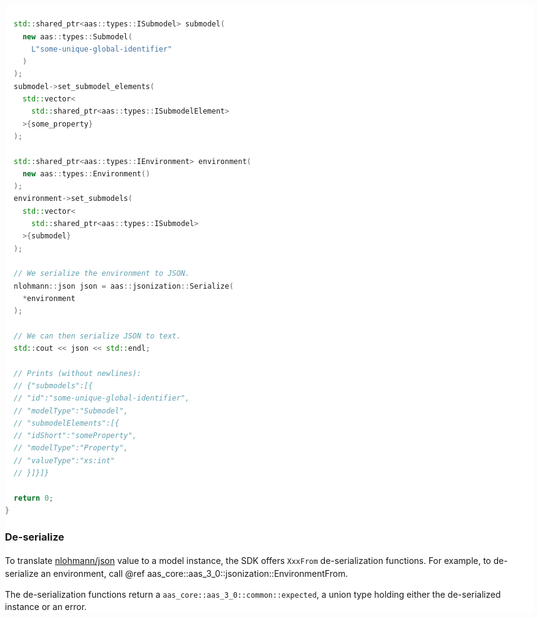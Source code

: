 ```C++

  std::shared_ptr<aas::types::ISubmodel> submodel(
    new aas::types::Submodel(
      L"some-unique-global-identifier"
    )
  );
  submodel->set_submodel_elements(
    std::vector<
      std::shared_ptr<aas::types::ISubmodelElement>
    >{some_property}
  );

  std::shared_ptr<aas::types::IEnvironment> environment(
    new aas::types::Environment()
  );
  environment->set_submodels(
    std::vector<
      std::shared_ptr<aas::types::ISubmodel>
    >{submodel}
  );

  // We serialize the environment to JSON.
  nlohmann::json json = aas::jsonization::Serialize(
    *environment
  );

  // We can then serialize JSON to text.
  std::cout << json << std::endl;

  // Prints (without newlines):
  // {"submodels":[{
  // "id":"some-unique-global-identifier",
  // "modelType":"Submodel",
  // "submodelElements":[{
  // "idShort":"someProperty",
  // "modelType":"Property",
  // "valueType":"xs:int"
  // }]}]}  

  return 0;
}
```

### De-serialize

To translate [nlohmann/json] value to a model instance, the SDK offers `XxxFrom` de-serialization functions.
For example, to de-serialize an environment, call @ref aas_core::aas_3_0::jsonization::EnvironmentFrom.

The de-serialization functions return a `aas_core::aas_3_0::common::expected`, a union type holding either the de-serialized instance or an error.


[std::expected]: https://en.cppreference.com/w/cpp/utility/expected
[std::optional]: https://en.cppreference.com/w/cpp/utility/optional
[nlohmann/json]: https://github.com/nlohmann/json
[Expat]: https://libexpat.github.io/
[tl::optional]: https://github.com/TartanLlama/optional
[tl::expected]: https://github.com/TartanLlama/expected
[find_package]: https://cmake.org/cmake/help/latest/command/find_package.html
[std::uint8_t]: https://en.cppreference.com/w/cpp/types/integer
[std::uint32_t]: https://en.cppreference.com/w/cpp/types/integer
[enum class]: https://en.cppreference.com/w/cpp/language/enum
[std::wstring]: https://cplusplus.com/reference/string/wstring/
[std::regex]: https://cplusplus.com/reference/regex/
[std::shared_ptr]: https://en.cppreference.com/w/cpp/memory/shared_ptr
[std::vector]: https://en.cppreference.com/w/cpp/container/vector
[virtual inheritance]: https://en.wikipedia.org/wiki/Virtual_inheritance 
[this StackOverflow question about RTTI efficiency]: https://stackoverflow.com/questions/579887/how-expensive-is-rtti
[Runtime Type Information (RTTI)]: https://en.wikipedia.org/wiki/Run-time_type_information
[std::dynamic_pointer_cast]: https://en.cppreference.com/w/cpp/memory/shared_ptr/pointer_cast
[MultiByteToWideChar]: https://learn.microsoft.com/en-us/windows/win32/api/stringapiset/nf-stringapiset-multibytetowidechar
[WideCharToMulitByte]: https://learn.microsoft.com/en-us/windows/win32/api/stringapiset/nf-stringapiset-widechartomultibyte
[std::codecvt]: https://en.cppreference.com/w/cpp/locale/codecvt
[range-based for loops]: https://en.cppreference.com/w/cpp/language/range-for
[visitor pattern]: https://en.wikipedia.org/wiki/Visitor_pattern
[Hashtable]: https://learn.microsoft.com/en-US/dotnet/api/system.collections.hashtable
[Decorator pattern]: https://en.wikipedia.org/wiki/Decorator_pattern
[std::function]: https://en.cppreference.com/w/cpp/utility/functional/function